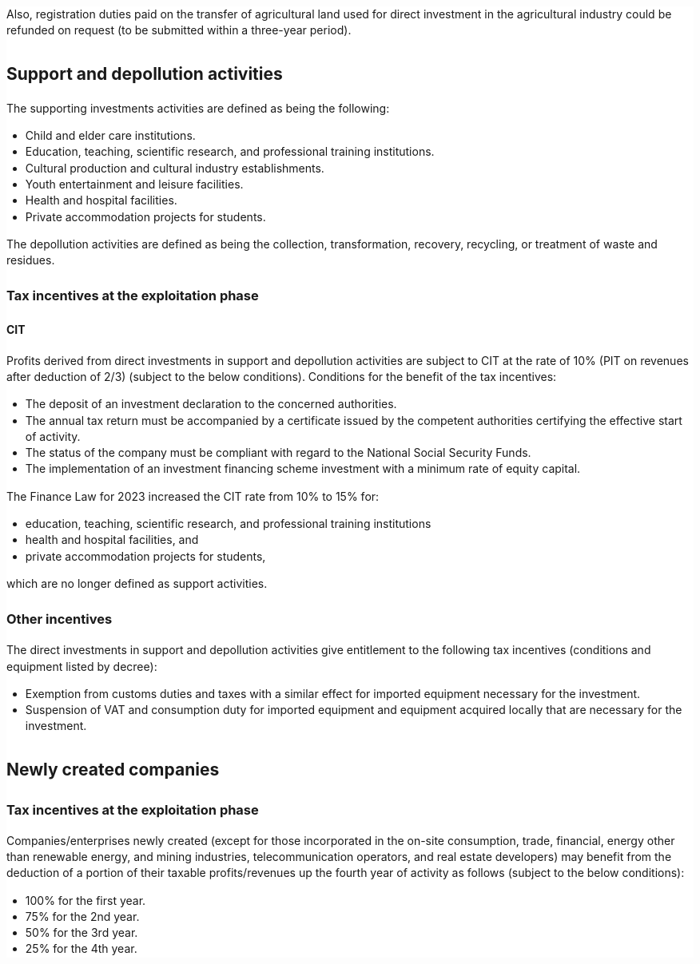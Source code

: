 
Also, registration duties paid on the transfer of agricultural land used for direct investment in the agricultural industry could be refunded on request (to be submitted within a three-year period).
## Support and depollution activities
The supporting investments activities are defined as being the following:
  * Child and elder care institutions.
  * Education, teaching, scientific research, and professional training institutions.
  * Cultural production and cultural industry establishments.
  * Youth entertainment and leisure facilities.
  * Health and hospital facilities.
  * Private accommodation projects for students.


The depollution activities are defined as being the collection, transformation, recovery, recycling, or treatment of waste and residues.
### Tax incentives at the exploitation phase
#### CIT
Profits derived from direct investments in support and depollution activities are subject to CIT at the rate of 10% (PIT on revenues after deduction of 2/3) (subject to the below conditions).
Conditions for the benefit of the tax incentives:
  * The deposit of an investment declaration to the concerned authorities.
  * The annual tax return must be accompanied by a certificate issued by the competent authorities certifying the effective start of activity.
  * The status of the company must be compliant with regard to the National Social Security Funds.
  * The implementation of an investment financing scheme investment with a minimum rate of equity capital.


The Finance Law for 2023 increased the CIT rate from 10% to 15% for:
  * education, teaching, scientific research, and professional training institutions
  * health and hospital facilities, and
  * private accommodation projects for students,


which are no longer defined as support activities.
### Other incentives
The direct investments in support and depollution activities give entitlement to the following tax incentives (conditions and equipment listed by decree):
  * Exemption from customs duties and taxes with a similar effect for imported equipment necessary for the investment.
  * Suspension of VAT and consumption duty for imported equipment and equipment acquired locally that are necessary for the investment.


## Newly created companies
### Tax incentives at the exploitation phase
Companies/enterprises newly created (except for those incorporated in the on-site consumption, trade, financial, energy other than renewable energy, and mining industries, telecommunication operators, and real estate developers) may benefit from the deduction of a portion of their taxable profits/revenues up the fourth year of activity as follows (subject to the below conditions):
  * 100% for the first year.
  * 75% for the 2nd year.
  * 50% for the 3rd year.
  * 25% for the 4th year.
